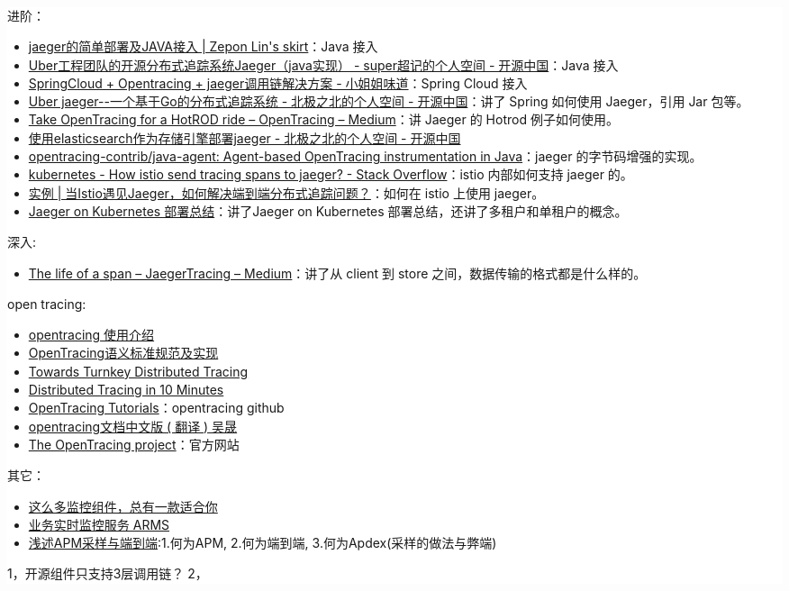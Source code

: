 进阶：
- [jaeger的简单部署及JAVA接入 | Zepon Lin's skirt](https://www.linzepeng.com/2018/07/23/jaeger/)：Java 接入
- [Uber工程团队的开源分布式追踪系统Jaeger（java实现） - super超记的个人空间 - 开源中国](https://my.oschina.net/u/1789379/blog/1551421)：Java 接入
- [SpringCloud + Opentracing + jaeger调用链解决方案 - 小姐姐味道](http://sayhiai.com/index.php/archives/40/#comment-24)：Spring Cloud 接入
- [Uber jaeger--一个基于Go的分布式追踪系统 - 北极之北的个人空间 - 开源中国](https://my.oschina.net/u/2548090/blog/1821359)：讲了 Spring 如何使用 Jaeger，引用 Jar 包等。
- [Take OpenTracing for a HotROD ride – OpenTracing – Medium](https://medium.com/opentracing/take-opentracing-for-a-hotrod-ride-f6e3141f7941)：讲 Jaeger 的 Hotrod 例子如何使用。
- [使用elasticsearch作为存储引擎部署jaeger - 北极之北的个人空间 - 开源中国](https://my.oschina.net/u/2548090/blog/1821372)
- [opentracing-contrib/java-agent: Agent-based OpenTracing instrumentation in Java](https://github.com/opentracing-contrib/java-agent)：jaeger 的字节码增强的实现。
- [kubernetes - How istio send tracing spans to jaeger? - Stack Overflow](https://stackoverflow.com/questions/53459759/how-istio-send-tracing-spans-to-jaeger)：istio 内部如何支持 jaeger 的。
- [实例 | 当Istio遇见Jaeger，如何解决端到端分布式追踪问题？](https://zhuanlan.zhihu.com/p/34122358)：如何在 istio 上使用 jaeger。
- [Jaeger on Kubernetes 部署总结](https://mathspanda.github.io/2018/09/19/jaeger-deploy/)：讲了Jaeger on Kubernetes 部署总结，还讲了多租户和单租户的概念。






深入:
- [The life of a span – JaegerTracing – Medium](https://medium.com/jaegertracing/the-life-of-a-span-ee508410200b)：讲了从 client 到 store 之间，数据传输的格式都是什么样的。







open tracing:
- [opentracing 使用介绍](http://zenlife.tk/use-opentracing.md)
- [OpenTracing语义标准规范及实现](https://www.jianshu.com/p/a963ad0bbe3e)
- [Towards Turnkey Distributed Tracing](https://medium.com/opentracing/towards-turnkey-distributed-tracing-5f4297d1736)
- [Distributed Tracing in 10 Minutes](https://medium.com/opentracing/distributed-tracing-in-10-minutes-51b378ee40f1)
- [OpenTracing Tutorials](https://github.com/yurishkuro/opentracing-tutorial)：opentracing github
- [opentracing文档中文版 ( 翻译 ) 吴晟](https://wu-sheng.gitbooks.io/opentracing-io/content/)
- [The OpenTracing project](https://opentracing.io/)：官方网站



其它：
- [这么多监控组件，总有一款适合你](https://segmentfault.com/a/1190000017175363)
- [业务实时监控服务 ARMS](https://www.aliyun.com/product/arms?spm=5176.10695662.784055.1.11c9384cyDr1Ma)
- [浅述APM采样与端到端](https://segmentfault.com/a/1190000007370525):1.何为APM, 2.何为端到端, 3.何为Apdex(采样的做法与弊端)


1，开源组件只支持3层调用链？
2，




